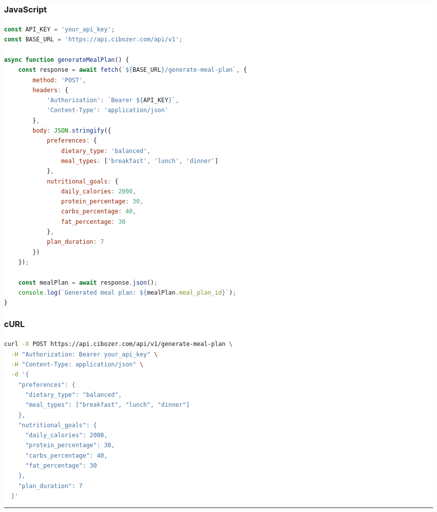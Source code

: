 ### JavaScript

```javascript
const API_KEY = 'your_api_key';
const BASE_URL = 'https://api.cibozer.com/api/v1';

async function generateMealPlan() {
    const response = await fetch(`${BASE_URL}/generate-meal-plan`, {
        method: 'POST',
        headers: {
            'Authorization': `Bearer ${API_KEY}`,
            'Content-Type': 'application/json'
        },
        body: JSON.stringify({
            preferences: {
                dietary_type: 'balanced',
                meal_types: ['breakfast', 'lunch', 'dinner']
            },
            nutritional_goals: {
                daily_calories: 2000,
                protein_percentage: 30,
                carbs_percentage: 40,
                fat_percentage: 30
            },
            plan_duration: 7
        })
    });

    const mealPlan = await response.json();
    console.log(`Generated meal plan: ${mealPlan.meal_plan_id}`);
}
```

### cURL

```bash
curl -X POST https://api.cibozer.com/api/v1/generate-meal-plan \
  -H "Authorization: Bearer your_api_key" \
  -H "Content-Type: application/json" \
  -d '{
    "preferences": {
      "dietary_type": "balanced",
      "meal_types": ["breakfast", "lunch", "dinner"]
    },
    "nutritional_goals": {
      "daily_calories": 2000,
      "protein_percentage": 30,
      "carbs_percentage": 40,
      "fat_percentage": 30
    },
    "plan_duration": 7
  }'
```

---